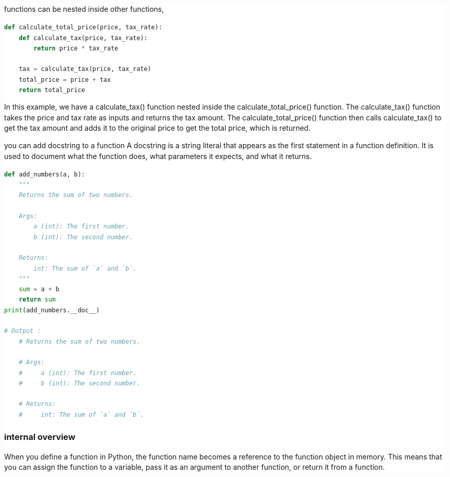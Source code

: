 functions can be nested inside other functions,

```python
def calculate_total_price(price, tax_rate):
    def calculate_tax(price, tax_rate):
        return price * tax_rate

    tax = calculate_tax(price, tax_rate)
    total_price = price + tax
    return total_price

```

In this example, we have a calculate_tax() function nested inside the calculate_total_price() function. The calculate_tax() function takes the price and tax rate as inputs and returns the tax amount. The calculate_total_price() function then calls calculate_tax() to get the tax amount and adds it to the original price to get the total price, which is returned.

you can add docstring to a function
A docstring is a string literal that appears as the first statement in a function definition. It is used to document what the function does, what parameters it expects, and what it returns.

```python
def add_numbers(a, b):
    """
    Returns the sum of two numbers.

    Args:
        a (int): The first number.
        b (int): The second number.

    Returns:
        int: The sum of `a` and `b`.
    """
    sum = a + b
    return sum
print(add_numbers.__doc__)

# Output :
    # Returns the sum of two numbers.

    # Args:
    #     a (int): The first number.
    #     b (int): The second number.

    # Returns:
    #     int: The sum of `a` and `b`.

```

### internal overview

When you define a function in Python, the function name becomes a reference to the function object in memory. This means that you can assign the function to a variable, pass it as an argument to another function, or return it from a function.
